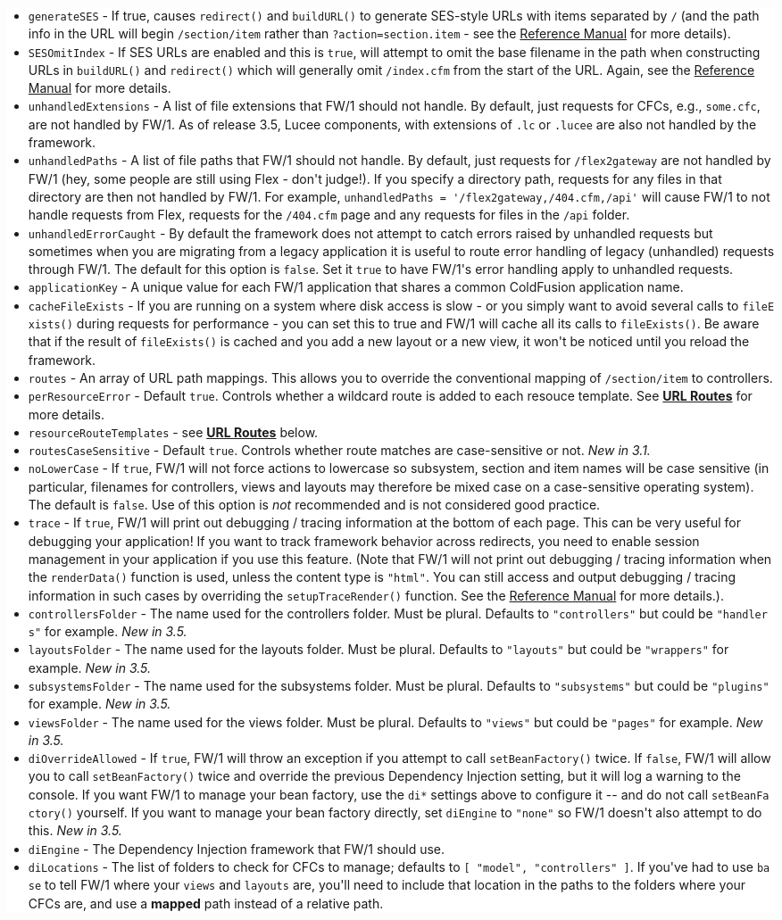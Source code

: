 * `generateSES` - If true, causes `redirect()` and `buildURL()` to generate SES-style URLs with items separated by `/` (and the path info in the URL will begin `/section/item` rather than `?action=section.item` - see the [Reference Manual](reference-manual.html) for more details).
* `SESOmitIndex` - If SES URLs are enabled and this is `true`, will attempt to omit the base filename in the path when constructing URLs in `buildURL()` and `redirect()` which will generally omit `/index.cfm` from the start of the URL. Again, see the [Reference Manual](reference-manual.html) for more details.
* `unhandledExtensions` - A list of file extensions that FW/1 should not handle. By default, just requests for CFCs, e.g., `some.cfc`, are not handled by FW/1. As of release 3.5, Lucee components, with extensions of `.lc` or `.lucee` are also not handled by the framework.
* `unhandledPaths` - A list of file paths that FW/1 should not handle. By default, just requests for `/flex2gateway` are not handled by FW/1 (hey, some people are still using Flex - don't judge!). If you specify a directory path, requests for any files in that directory are then not handled by FW/1. For example, `unhandledPaths = '/flex2gateway,/404.cfm,/api'` will cause FW/1 to not handle requests from Flex, requests for the `/404.cfm` page and any requests for files in the `/api` folder.
* `unhandledErrorCaught` - By default the framework does not attempt to catch errors raised by unhandled requests but sometimes when you are migrating from a legacy application it is useful to route error handling of legacy (unhandled) requests through FW/1. The default for this option is `false`. Set it `true` to have FW/1's error handling apply to unhandled requests.
* `applicationKey` - A unique value for each FW/1 application that shares a common ColdFusion application name.
* `cacheFileExists` - If you are running on a system where disk access is slow - or you simply want to avoid several calls to `fileExists()` during requests for performance - you can set this to true and FW/1 will cache all its calls to `fileExists()`. Be aware that if the result of `fileExists()` is cached and you add a new layout or a new view, it won't be noticed until you reload the framework.
* `routes` - An array of URL path mappings. This allows you to override the conventional mapping of `/section/item` to controllers.
* `perResourceError` - Default `true`. Controls whether a wildcard route is added to each resouce template. See **[URL Routes](url-routes)** for more details.
* `resourceRouteTemplates` - see **[URL Routes](url-routes)** below.
* `routesCaseSensitive` - Default `true`. Controls whether route matches are case-sensitive or not. _New in 3.1._
* `noLowerCase` - If `true`, FW/1 will not force actions to lowercase so subsystem, section and item names will be case sensitive (in particular, filenames for controllers, views and layouts may therefore be mixed case on a case-sensitive operating system). The default is `false`. Use of this option is _not_ recommended and is not considered good practice.
* `trace` - If `true`, FW/1 will print out debugging / tracing information at the bottom of each page. This can be very useful for debugging your application! If you want to track framework behavior across redirects, you need to enable session management in your application if you use this feature. (Note that FW/1 will not print out debugging / tracing information when the `renderData()` function is used, unless the content type is `"html"`. You can still access and output debugging / tracing information in such cases by overriding the `setupTraceRender()` function. See the [Reference Manual](reference-manual.html) for more details.).
* `controllersFolder` - The name used for the controllers folder. Must be plural. Defaults to `"controllers"` but could be `"handlers"` for example. _New in 3.5._
* `layoutsFolder` - The name used for the layouts folder. Must be plural. Defaults to `"layouts"` but could be `"wrappers"` for example. _New in 3.5._
* `subsystemsFolder` - The name used for the subsystems folder. Must be plural. Defaults to `"subsystems"` but could be `"plugins"` for example. _New in 3.5._
* `viewsFolder` - The name used for the views folder. Must be plural. Defaults to `"views"` but could be `"pages"` for example. _New in 3.5._
* `diOverrideAllowed` - If `true`, FW/1 will throw an exception if you attempt to call `setBeanFactory()` twice. If `false`, FW/1 will allow you to call `setBeanFactory()` twice and override the previous Dependency Injection setting, but it will log a warning to the console. If you want FW/1 to manage your bean factory, use the `di*` settings above to configure it -- and do not call `setBeanFactory()` yourself. If you want to manage your bean factory directly, set `diEngine` to `"none"` so FW/1 doesn't also attempt to do this. _New in 3.5._
* `diEngine` - The Dependency Injection framework that FW/1 should use.
* `diLocations` - The list of folders to check for CFCs to manage; defaults to `[ "model", "controllers" ]`. If you've had to use `base` to tell FW/1 where your `views` and `layouts` are, you'll need to include that location in the paths to the folders where your CFCs are, and use a **mapped** path instead of a relative path.
